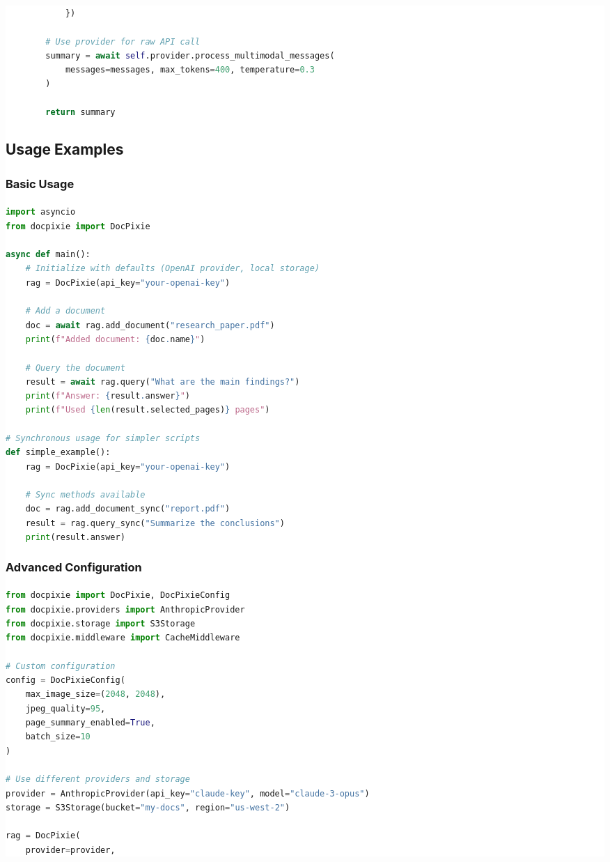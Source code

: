```python
            })
        
        # Use provider for raw API call
        summary = await self.provider.process_multimodal_messages(
            messages=messages, max_tokens=400, temperature=0.3
        )
        
        return summary
```

## Usage Examples

### Basic Usage

```python
import asyncio
from docpixie import DocPixie

async def main():
    # Initialize with defaults (OpenAI provider, local storage)
    rag = DocPixie(api_key="your-openai-key")
    
    # Add a document
    doc = await rag.add_document("research_paper.pdf")
    print(f"Added document: {doc.name}")
    
    # Query the document
    result = await rag.query("What are the main findings?")
    print(f"Answer: {result.answer}")
    print(f"Used {len(result.selected_pages)} pages")

# Synchronous usage for simpler scripts
def simple_example():
    rag = DocPixie(api_key="your-openai-key")
    
    # Sync methods available
    doc = rag.add_document_sync("report.pdf")
    result = rag.query_sync("Summarize the conclusions")
    print(result.answer)
```

### Advanced Configuration

```python
from docpixie import DocPixie, DocPixieConfig
from docpixie.providers import AnthropicProvider
from docpixie.storage import S3Storage
from docpixie.middleware import CacheMiddleware

# Custom configuration
config = DocPixieConfig(
    max_image_size=(2048, 2048),
    jpeg_quality=95,
    page_summary_enabled=True,
    batch_size=10
)

# Use different providers and storage
provider = AnthropicProvider(api_key="claude-key", model="claude-3-opus")
storage = S3Storage(bucket="my-docs", region="us-west-2")

rag = DocPixie(
    provider=provider,
```
